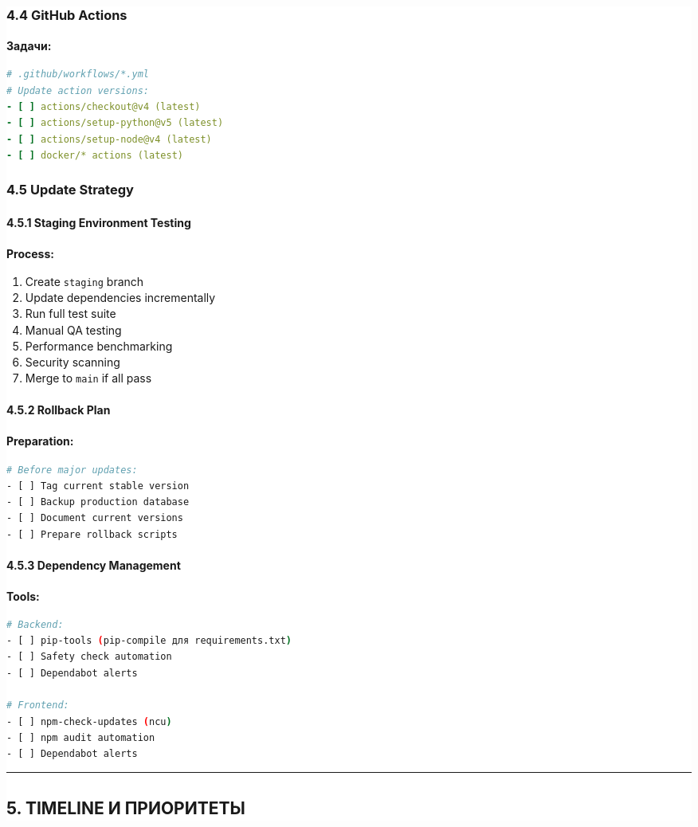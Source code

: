 ### 4.4 GitHub Actions

**Задачи:**
```yaml
# .github/workflows/*.yml
# Update action versions:
- [ ] actions/checkout@v4 (latest)
- [ ] actions/setup-python@v5 (latest)
- [ ] actions/setup-node@v4 (latest)
- [ ] docker/* actions (latest)
```

### 4.5 Update Strategy

#### 4.5.1 Staging Environment Testing

**Process:**
1. Create `staging` branch
2. Update dependencies incrementally
3. Run full test suite
4. Manual QA testing
5. Performance benchmarking
6. Security scanning
7. Merge to `main` if all pass

#### 4.5.2 Rollback Plan

**Preparation:**
```bash
# Before major updates:
- [ ] Tag current stable version
- [ ] Backup production database
- [ ] Document current versions
- [ ] Prepare rollback scripts
```

#### 4.5.3 Dependency Management

**Tools:**
```bash
# Backend:
- [ ] pip-tools (pip-compile для requirements.txt)
- [ ] Safety check automation
- [ ] Dependabot alerts

# Frontend:
- [ ] npm-check-updates (ncu)
- [ ] npm audit automation
- [ ] Dependabot alerts
```

---

## 5. TIMELINE И ПРИОРИТЕТЫ
